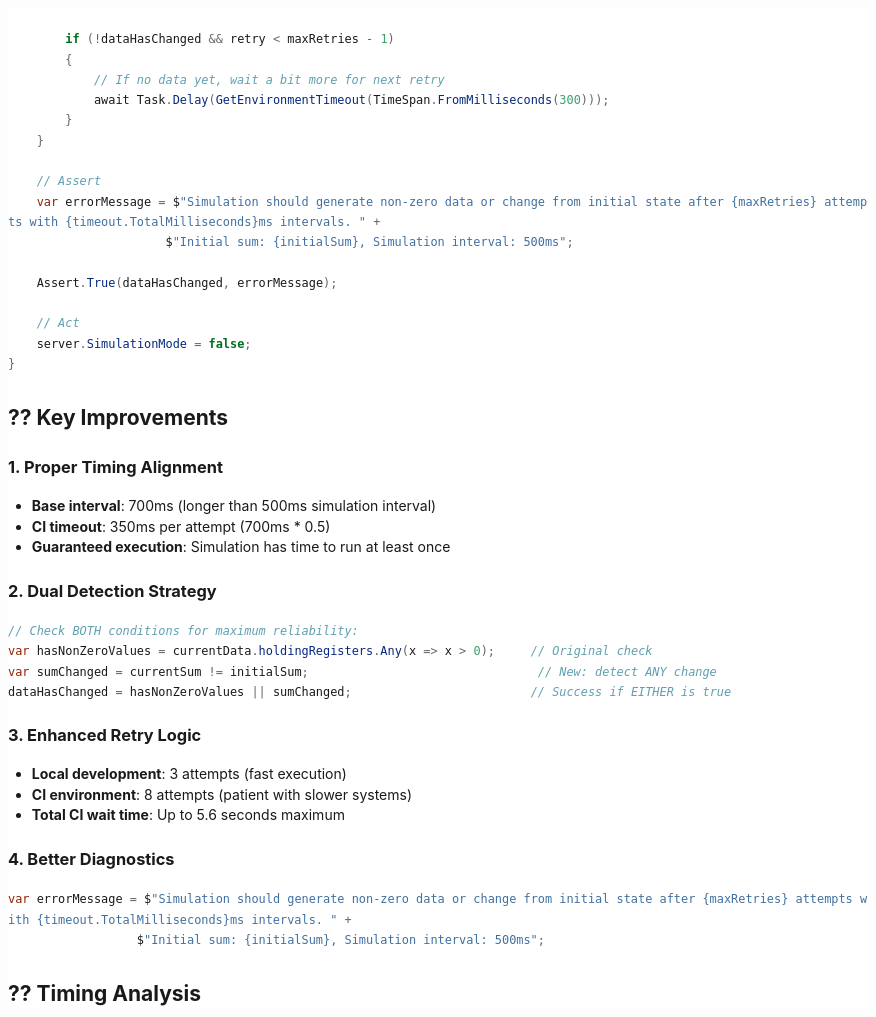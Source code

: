 ```csharp

        if (!dataHasChanged && retry < maxRetries - 1)
        {
            // If no data yet, wait a bit more for next retry
            await Task.Delay(GetEnvironmentTimeout(TimeSpan.FromMilliseconds(300)));
        }
    }

    // Assert
    var errorMessage = $"Simulation should generate non-zero data or change from initial state after {maxRetries} attempts with {timeout.TotalMilliseconds}ms intervals. " +
                      $"Initial sum: {initialSum}, Simulation interval: 500ms";

    Assert.True(dataHasChanged, errorMessage);

    // Act
    server.SimulationMode = false;
}
```

## **?? Key Improvements**

### **1. Proper Timing Alignment**
- **Base interval**: 700ms (longer than 500ms simulation interval)
- **CI timeout**: 350ms per attempt (700ms * 0.5)
- **Guaranteed execution**: Simulation has time to run at least once

### **2. Dual Detection Strategy**
```csharp
// Check BOTH conditions for maximum reliability:
var hasNonZeroValues = currentData.holdingRegisters.Any(x => x > 0);     // Original check
var sumChanged = currentSum != initialSum;                                // New: detect ANY change
dataHasChanged = hasNonZeroValues || sumChanged;                         // Success if EITHER is true
```

### **3. Enhanced Retry Logic**
- **Local development**: 3 attempts (fast execution)
- **CI environment**: 8 attempts (patient with slower systems)
- **Total CI wait time**: Up to 5.6 seconds maximum

### **4. Better Diagnostics**
```csharp
var errorMessage = $"Simulation should generate non-zero data or change from initial state after {maxRetries} attempts with {timeout.TotalMilliseconds}ms intervals. " +
                  $"Initial sum: {initialSum}, Simulation interval: 500ms";
```

## **?? Timing Analysis**
